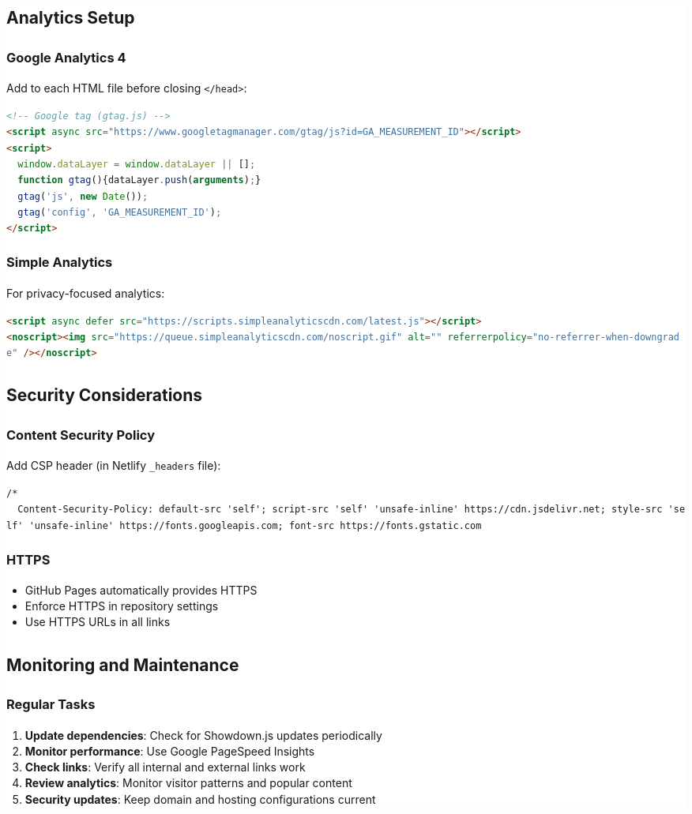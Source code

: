 ## Analytics Setup

### Google Analytics 4

Add to each HTML file before closing `</head>`:
```html
<!-- Google tag (gtag.js) -->
<script async src="https://www.googletagmanager.com/gtag/js?id=GA_MEASUREMENT_ID"></script>
<script>
  window.dataLayer = window.dataLayer || [];
  function gtag(){dataLayer.push(arguments);}
  gtag('js', new Date());
  gtag('config', 'GA_MEASUREMENT_ID');
</script>
```

### Simple Analytics

For privacy-focused analytics:
```html
<script async defer src="https://scripts.simpleanalyticscdn.com/latest.js"></script>
<noscript><img src="https://queue.simpleanalyticscdn.com/noscript.gif" alt="" referrerpolicy="no-referrer-when-downgrade" /></noscript>
```

## Security Considerations

### Content Security Policy

Add CSP header (in Netlify `_headers` file):
```
/*
  Content-Security-Policy: default-src 'self'; script-src 'self' 'unsafe-inline' https://cdn.jsdelivr.net; style-src 'self' 'unsafe-inline' https://fonts.googleapis.com; font-src https://fonts.gstatic.com
```

### HTTPS

- GitHub Pages automatically provides HTTPS
- Enforce HTTPS in repository settings
- Use HTTPS URLs in all links

## Monitoring and Maintenance

### Regular Tasks

1. **Update dependencies**: Check for Showdown.js updates periodically
2. **Monitor performance**: Use Google PageSpeed Insights
3. **Check links**: Verify all internal and external links work
4. **Review analytics**: Monitor visitor patterns and popular content
5. **Security updates**: Keep domain and hosting configurations current
